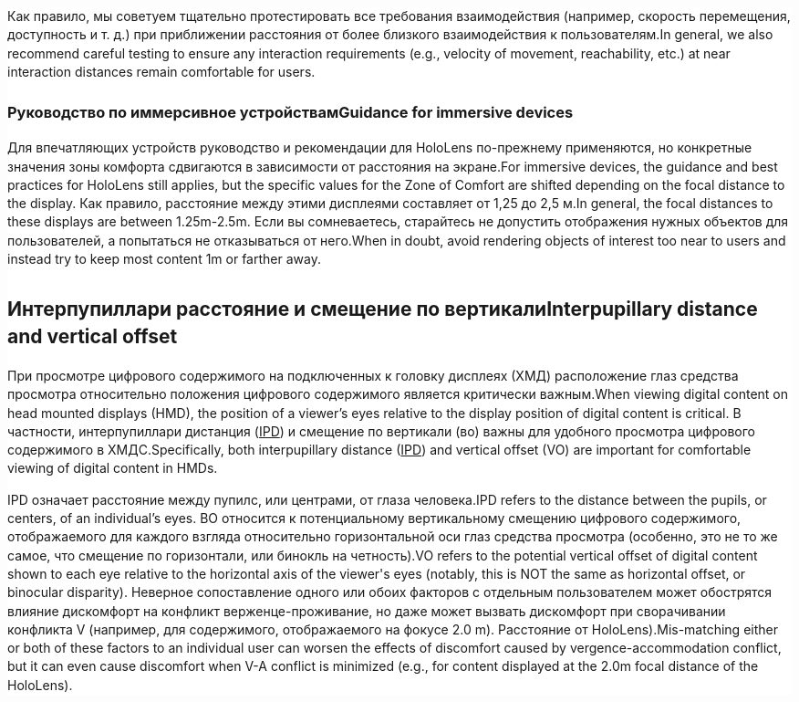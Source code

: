<span data-ttu-id="d0b77-143">Как правило, мы советуем тщательно протестировать все требования взаимодействия (например, скорость перемещения, доступность и т. д.) при приближении расстояния от более близкого взаимодействия к пользователям.</span><span class="sxs-lookup"><span data-stu-id="d0b77-143">In general, we also recommend careful testing to ensure any interaction requirements (e.g., velocity of movement, reachability, etc.) at near interaction distances remain comfortable for users.</span></span> 


### <a name="guidance-for-immersive-devices"></a><span data-ttu-id="d0b77-144">Руководство по иммерсивное устройствам</span><span class="sxs-lookup"><span data-stu-id="d0b77-144">Guidance for immersive devices</span></span>

<span data-ttu-id="d0b77-145">Для впечатляющих устройств руководство и рекомендации для HoloLens по-прежнему применяются, но конкретные значения зоны комфорта сдвигаются в зависимости от расстояния на экране.</span><span class="sxs-lookup"><span data-stu-id="d0b77-145">For immersive devices, the guidance and best practices for HoloLens still applies, but the specific values for the Zone of Comfort are shifted depending on the focal distance to the display.</span></span> <span data-ttu-id="d0b77-146">Как правило, расстояние между этими дисплеями составляет от 1,25 до 2,5 м.</span><span class="sxs-lookup"><span data-stu-id="d0b77-146">In general, the focal distances to these displays are between 1.25m-2.5m.</span></span> <span data-ttu-id="d0b77-147">Если вы сомневаетесь, старайтесь не допустить отображения нужных объектов для пользователей, а попытаться не отказываться от него.</span><span class="sxs-lookup"><span data-stu-id="d0b77-147">When in doubt, avoid rendering objects of interest too near to users and instead try to keep most content 1m or farther away.</span></span>

## <a name="interpupillary-distance-and-vertical-offset"></a><span data-ttu-id="d0b77-148">Интерпупиллари расстояние и смещение по вертикали</span><span class="sxs-lookup"><span data-stu-id="d0b77-148">Interpupillary distance and vertical offset</span></span>

<span data-ttu-id="d0b77-149">При просмотре цифрового содержимого на подключенных к головку дисплеях (ХМД) расположение глаз средства просмотра относительно положения цифрового содержимого является критически важным.</span><span class="sxs-lookup"><span data-stu-id="d0b77-149">When viewing digital content on head mounted displays (HMD), the position of a viewer’s eyes relative to the display position of digital content is critical.</span></span> <span data-ttu-id="d0b77-150">В частности, интерпупиллари дистанция ([IPD](https://en.wikipedia.org/wiki/Pupillary_distance)) и смещение по вертикали (во) важны для удобного просмотра цифрового содержимого в ХМДС.</span><span class="sxs-lookup"><span data-stu-id="d0b77-150">Specifically, both interpupillary distance ([IPD](https://en.wikipedia.org/wiki/Pupillary_distance)) and vertical offset (VO) are important for comfortable viewing of digital content in HMDs.</span></span> 

<span data-ttu-id="d0b77-151">IPD означает расстояние между пупилс, или центрами, от глаза человека.</span><span class="sxs-lookup"><span data-stu-id="d0b77-151">IPD refers to the distance between the pupils, or centers, of an individual’s eyes.</span></span> <span data-ttu-id="d0b77-152">ВО относится к потенциальному вертикальному смещению цифрового содержимого, отображаемого для каждого взгляда относительно горизонтальной оси глаз средства просмотра (особенно, это не то же самое, что смещение по горизонтали, или бинокль на четность).</span><span class="sxs-lookup"><span data-stu-id="d0b77-152">VO refers to the potential vertical offset of digital content shown to each eye relative to the horizontal axis of the viewer's eyes (notably, this is NOT the same as horizontal offset, or binocular disparity).</span></span> <span data-ttu-id="d0b77-153">Неверное сопоставление одного или обоих факторов с отдельным пользователем может обострятся влияние дискомфорт на конфликт верженце-проживание, но даже может вызвать дискомфорт при сворачивании конфликта V (например, для содержимого, отображаемого на фокусе 2.0 m). Расстояние от HoloLens).</span><span class="sxs-lookup"><span data-stu-id="d0b77-153">Mis-matching either or both of these factors to an individual user can worsen the effects of discomfort caused by vergence-accommodation conflict, but it can even cause discomfort when V-A conflict is minimized (e.g., for content displayed at the 2.0m focal distance of the HoloLens).</span></span> 
